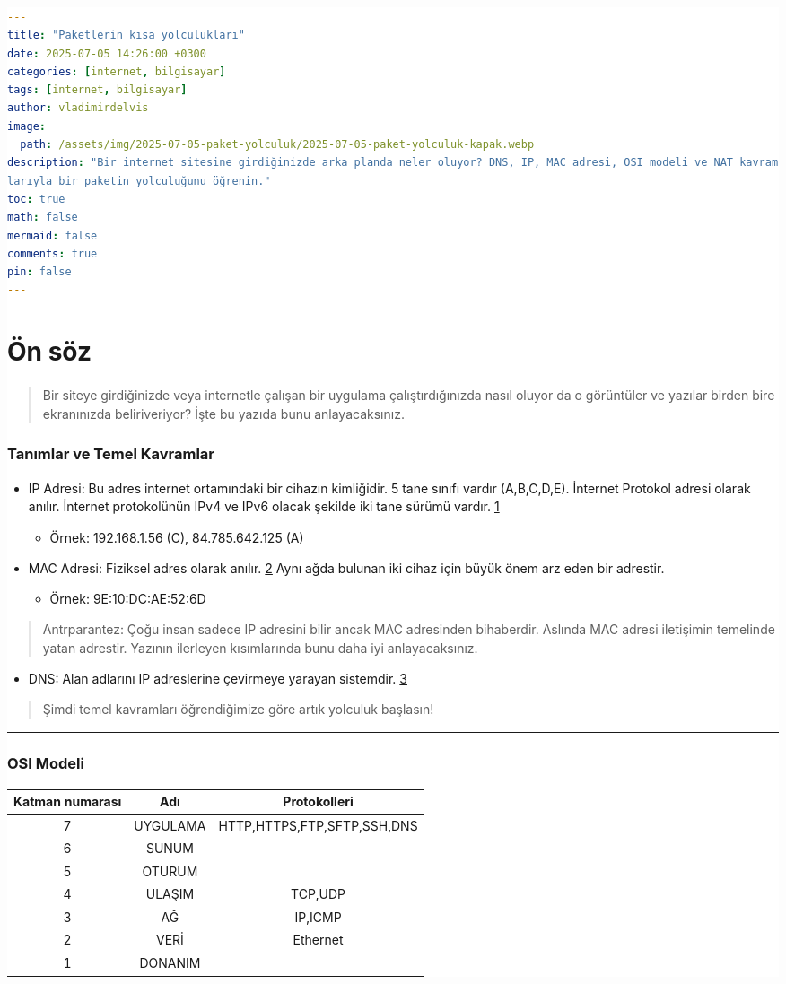 ```yaml
---
title: "Paketlerin kısa yolculukları"
date: 2025-07-05 14:26:00 +0300
categories: [internet, bilgisayar]
tags: [internet, bilgisayar]
author: vladimirdelvis
image:
  path: /assets/img/2025-07-05-paket-yolculuk/2025-07-05-paket-yolculuk-kapak.webp
description: "Bir internet sitesine girdiğinizde arka planda neler oluyor? DNS, IP, MAC adresi, OSI modeli ve NAT kavramlarıyla bir paketin yolculuğunu öğrenin."
toc: true
math: false
mermaid: false
comments: true
pin: false
---
```

# Ön söz

>Bir siteye girdiğinizde veya internetle çalışan bir uygulama çalıştırdığınızda nasıl oluyor da o görüntüler ve yazılar birden bire ekranınızda beliriveriyor?
>İşte bu yazıda bunu anlayacaksınız.

### Tanımlar ve Temel Kavramlar

- IP Adresi: Bu adres internet ortamındaki bir cihazın kimliğidir. 5 tane sınıfı vardır (A,B,C,D,E). İnternet Protokol adresi olarak anılır. İnternet protokolünün IPv4 ve IPv6 olacak şekilde iki tane sürümü vardır. [1]
	- Örnek: 192.168.1.56 (C), 84.785.642.125 (A)

- MAC Adresi: Fiziksel adres olarak anılır. [2] Aynı ağda bulunan iki cihaz için büyük önem arz eden bir adrestir.
	- Örnek: 9E:10:DC:AE:52:6D

>Antrparantez: Çoğu insan sadece IP adresini bilir ancak MAC adresinden bihaberdir. Aslında MAC adresi iletişimin temelinde yatan adrestir. Yazının ilerleyen kısımlarında bunu daha iyi anlayacaksınız.

- DNS: Alan adlarını IP adreslerine çevirmeye yarayan sistemdir. [3]

>Şimdi temel kavramları öğrendiğimize göre artık yolculuk başlasın!

---

### OSI Modeli

|Katman numarası|Adı|Protokolleri|
|:---:|:---:|:---:|
|7|UYGULAMA|HTTP,HTTPS,FTP,SFTP,SSH,DNS|
|6|SUNUM| 
|5|OTURUM|
|4|ULAŞIM|TCP,UDP|
|3|AĞ|IP,ICMP|
|2|VERİ|Ethernet|
|1|DONANIM|


[1]: https://tr.wikipedia.org/wiki/IP_adresi
[2]: https://tr.wikipedia.org/wiki/MAC_adresi
[3]: https://tr.wikipedia.org/wiki/DNS
[4]: https://tr.wikipedia.org/wiki/OSI_modeli
[5]: https://www.networkacademy.io/ccna/network-services/nat-overload-pat
